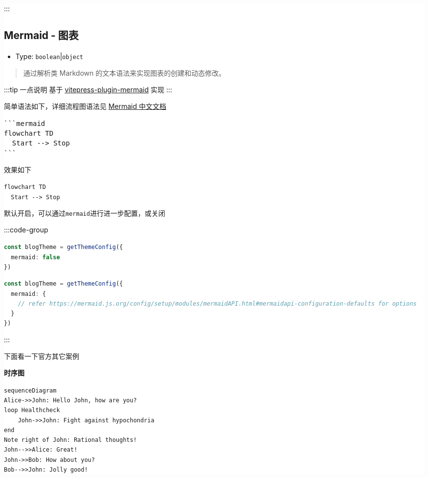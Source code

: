:::

## Mermaid - 图表
* Type: `boolean`|`object`

>通过解析类 Markdown 的文本语法来实现图表的创建和动态修改。

:::tip 一点说明
基于 [vitepress-plugin-mermaid](https://github.com/emersonbottero/vitepress-plugin-mermaid) 实现
:::

简单语法如下，详细流程图语法见 [Mermaid 中文文档](https://github.com/mermaid-js/mermaid/blob/develop/README.zh-CN.md)

<pre>
```mermaid
flowchart TD
  Start --> Stop
```
</pre>


效果如下

```mermaid
flowchart TD
  Start --> Stop
```

默认开启，可以通过`mermaid`进行进一步配置，或关闭

:::code-group
```ts [① 关闭]
const blogTheme = getThemeConfig({
  mermaid: false
})
```
```ts [② 进一步配置]
const blogTheme = getThemeConfig({
  mermaid: {
    // refer https://mermaid.js.org/config/setup/modules/mermaidAPI.html#mermaidapi-configuration-defaults for options
  }
})
```
:::

下面看一下官方其它案例

**时序图**
```mermaid
sequenceDiagram
Alice->>John: Hello John, how are you?
loop Healthcheck
    John->>John: Fight against hypochondria
end
Note right of John: Rational thoughts!
John-->>Alice: Great!
John->>Bob: How about you?
Bob-->>John: Jolly good!
```
